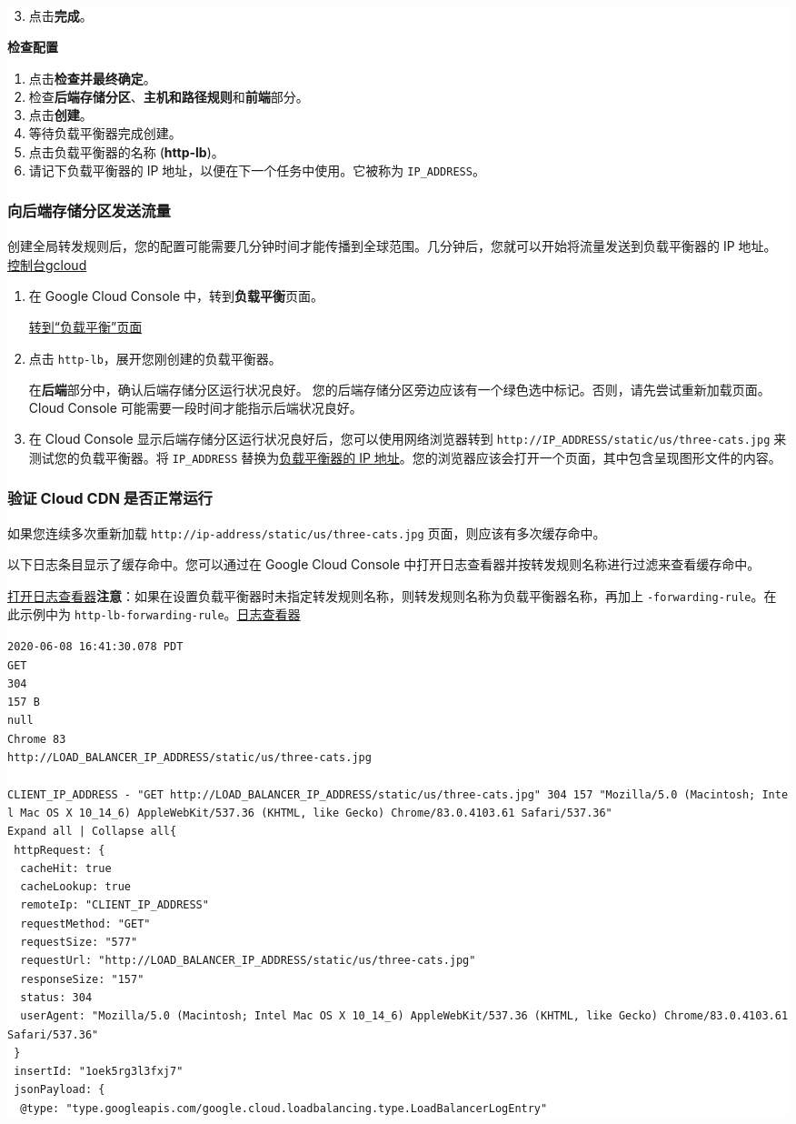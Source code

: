 3. 点击**完成**。

**检查配置**

1. 点击**检查并最终确定**。
2. 检查**后端存储分区**、**主机和路径规则**和**前端**部分。
3. 点击**创建**。
4. 等待负载平衡器完成创建。
5. 点击负载平衡器的名称 \(**http-lb**\)。
6. 请记下负载平衡器的 IP 地址，以便在下一个任务中使用。它被称为 `IP_ADDRESS`。

### 向后端存储分区发送流量 <a id="send-traffic"></a>

创建全局转发规则后，您的配置可能需要几分钟时间才能传播到全球范围。几分钟后，您就可以开始将流量发送到负载平衡器的 IP 地址。[控制台](https://cloud.google.com/cdn/docs/setting-up-cdn-with-bucket?authuser=1#%E6%8E%A7%E5%88%B6%E5%8F%B0)[gcloud](https://cloud.google.com/cdn/docs/setting-up-cdn-with-bucket?authuser=1#gcloud)

1. 在 Google Cloud Console 中，转到**负载平衡**页面。

   [转到“负载平衡”页面](https://console.cloud.google.com/networking/loadbalancing/?authuser=1)

2. 点击 `http-lb`，展开您刚创建的负载平衡器。

   在**后端**部分中，确认后端存储分区运行状况良好。 您的后端存储分区旁边应该有一个绿色选中标记。否则，请先尝试重新加载页面。Cloud Console 可能需要一段时间才能指示后端状况良好。

3. 在 Cloud Console 显示后端存储分区运行状况良好后，您可以使用网络浏览器转到 `http://IP_ADDRESS/static/us/three-cats.jpg` 来测试您的负载平衡器。将 `IP_ADDRESS` 替换为[负载平衡器的 IP 地址](https://cloud.google.com/cdn/docs/setting-up-cdn-with-bucket?authuser=1#reserving_external_ip_addresses)。您的浏览器应该会打开一个页面，其中包含呈现图形文件的内容。

### 验证 Cloud CDN 是否正常运行 <a id="verifying_that_is_working"></a>

如果您连续多次重新加载 `http://ip-address/static/us/three-cats.jpg` 页面，则应该有多次缓存命中。

以下日志条目显示了缓存命中。您可以通过在 Google Cloud Console 中打开日志查看器并按转发规则名称进行过滤来查看缓存命中。

[打开日志查看器](https://console.cloud.google.com/logs?service=network.googleapis.com&authuser=1)**注意**：如果在设置负载平衡器时未指定转发规则名称，则转发规则名称为负载平衡器名称，再加上 `-forwarding-rule`。在此示例中为 `http-lb-forwarding-rule`。[日志查看器](https://cloud.google.com/cdn/docs/setting-up-cdn-with-bucket?authuser=1#%E6%97%A5%E5%BF%97%E6%9F%A5%E7%9C%8B%E5%99%A8)

```text
2020-06-08 16:41:30.078 PDT
GET
304
157 B
null
Chrome 83
http://LOAD_BALANCER_IP_ADDRESS/static/us/three-cats.jpg

CLIENT_IP_ADDRESS - "GET http://LOAD_BALANCER_IP_ADDRESS/static/us/three-cats.jpg" 304 157 "Mozilla/5.0 (Macintosh; Intel Mac OS X 10_14_6) AppleWebKit/537.36 (KHTML, like Gecko) Chrome/83.0.4103.61 Safari/537.36"
Expand all | Collapse all{
 httpRequest: {
  cacheHit: true
  cacheLookup: true
  remoteIp: "CLIENT_IP_ADDRESS"
  requestMethod: "GET"
  requestSize: "577"
  requestUrl: "http://LOAD_BALANCER_IP_ADDRESS/static/us/three-cats.jpg"
  responseSize: "157"
  status: 304
  userAgent: "Mozilla/5.0 (Macintosh; Intel Mac OS X 10_14_6) AppleWebKit/537.36 (KHTML, like Gecko) Chrome/83.0.4103.61 Safari/537.36"
 }
 insertId: "1oek5rg3l3fxj7"
 jsonPayload: {
  @type: "type.googleapis.com/google.cloud.loadbalancing.type.LoadBalancerLogEntry"
```